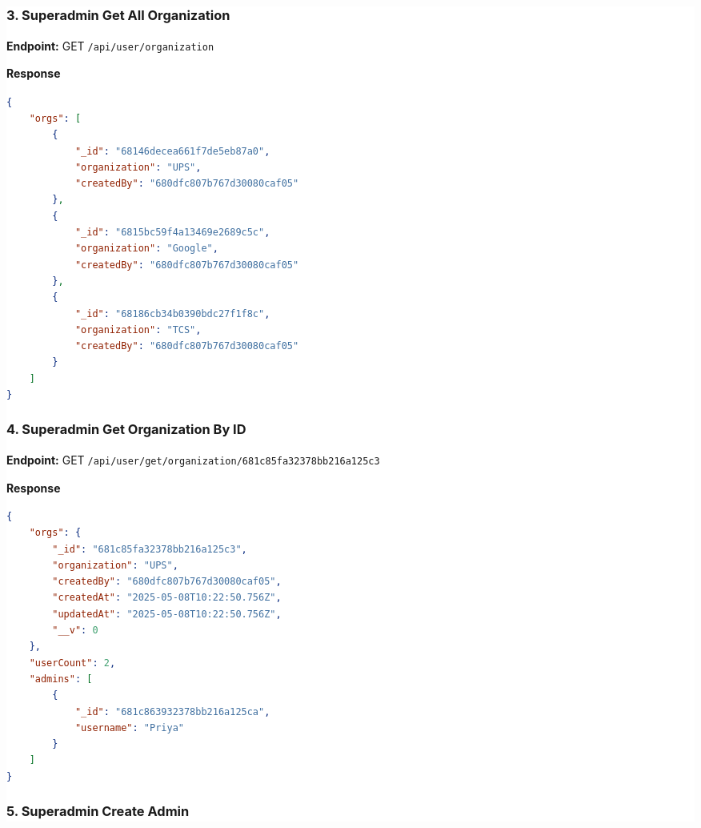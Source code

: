 ### 3. Superadmin Get All Organization

**Endpoint:** GET `/api/user/organization`

**Response**
```json
{
    "orgs": [
        {
            "_id": "68146decea661f7de5eb87a0",
            "organization": "UPS",
            "createdBy": "680dfc807b767d30080caf05"
        },
        {
            "_id": "6815bc59f4a13469e2689c5c",
            "organization": "Google",
            "createdBy": "680dfc807b767d30080caf05"
        },
        {
            "_id": "68186cb34b0390bdc27f1f8c",
            "organization": "TCS",
            "createdBy": "680dfc807b767d30080caf05"
        }
    ]
}
```

### 4. Superadmin Get Organization By ID

**Endpoint:** GET `/api/user/get/organization/681c85fa32378bb216a125c3`

**Response**
```json
{
    "orgs": {
        "_id": "681c85fa32378bb216a125c3",
        "organization": "UPS",
        "createdBy": "680dfc807b767d30080caf05",
        "createdAt": "2025-05-08T10:22:50.756Z",
        "updatedAt": "2025-05-08T10:22:50.756Z",
        "__v": 0
    },
    "userCount": 2,
    "admins": [
        {
            "_id": "681c863932378bb216a125ca",
            "username": "Priya"
        }
    ]
}
```

### 5. Superadmin Create Admin
